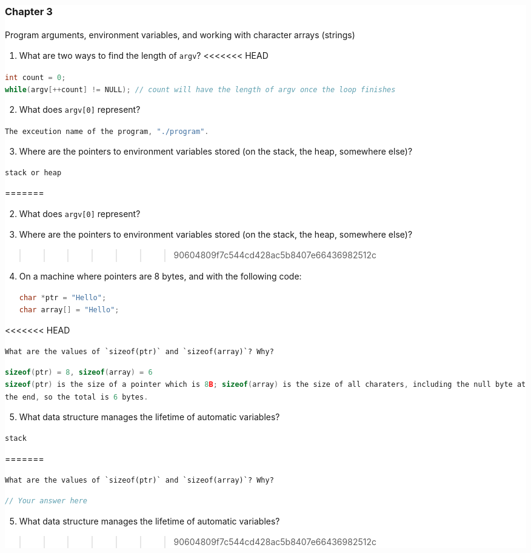 ### Chapter 3

Program arguments, environment variables, and working with character arrays (strings)

1.  What are two ways to find the length of `argv`?
<<<<<<< HEAD
```c
int count = 0; 
while(argv[++count] != NULL); // count will have the length of argv once the loop finishes
```

2.  What does `argv[0]` represent?
```c
The exceution name of the program, "./program".
```

3.  Where are the pointers to environment variables stored (on the stack, the heap, somewhere else)?
```c
stack or heap
```
=======

2.  What does `argv[0]` represent?

3.  Where are the pointers to environment variables stored (on the stack, the heap, somewhere else)?
>>>>>>> 90604809f7c544cd428ac5b8407e66436982512c

4.  On a machine where pointers are 8 bytes, and with the following code:

    ``` c
    char *ptr = "Hello";
    char array[] = "Hello";
    ```
<<<<<<< HEAD
 
    What are the values of `sizeof(ptr)` and `sizeof(array)`? Why?

```c
sizeof(ptr) = 8, sizeof(array) = 6
sizeof(ptr) is the size of a pointer which is 8B; sizeof(array) is the size of all charaters, including the null byte at the end, so the total is 6 bytes. 
```

5.  What data structure manages the lifetime of automatic variables?
```c
stack
```
=======

    What are the values of `sizeof(ptr)` and `sizeof(array)`? Why?

```c
// Your answer here
```

5.  What data structure manages the lifetime of automatic variables?
>>>>>>> 90604809f7c544cd428ac5b8407e66436982512c
